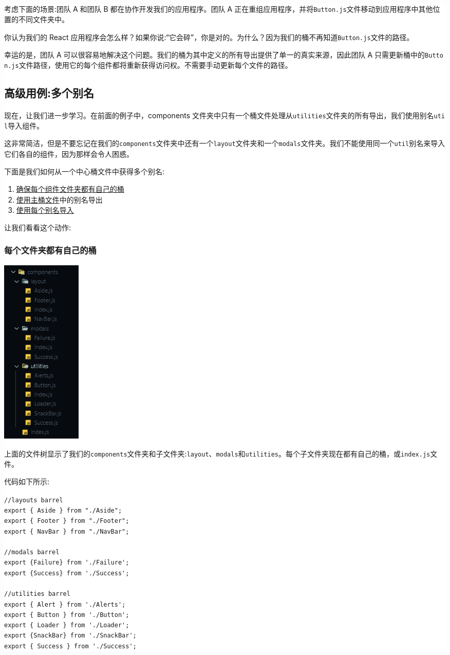 考虑下面的场景:团队 A 和团队 B 都在协作开发我们的应用程序。团队 A 正在重组应用程序，并将`Button.js`文件移动到应用程序中其他位置的不同文件夹中。

你认为我们的 React 应用程序会怎么样？如果你说:“它会碎”，你是对的。为什么？因为我们的桶不再知道`Button.js`文件的路径。

幸运的是，团队 A 可以很容易地解决这个问题。我们的桶为其中定义的所有导出提供了单一的真实来源，因此团队 A 只需更新桶中的`Button.js`文件路径，使用它的每个组件都将重新获得访问权。不需要手动更新每个文件的路径。

## 高级用例:多个别名

现在，让我们进一步学习。在前面的例子中，components 文件夹中只有一个桶文件处理从`utilities`文件夹的所有导出，我们使用别名`util`导入组件。

这非常简洁，但是不要忘记在我们的`components`文件夹中还有一个`layout`文件夹和一个`modals`文件夹。我们不能使用同一个`util`别名来导入它们各自的组件，因为那样会令人困惑。

下面是我们如何从一个中心桶文件中获得多个别名:

1.  [确保每个组件文件夹都有自己的桶](#ensure-each-folder-has-its-own-barrel)
2.  [使用主桶文件](#export-using-an-alias-in-the-main-barrel-file)中的别名导出
3.  [使用每个别名导入](#import-using-each-individual-alias)

让我们看看这个动作:

### 每个文件夹都有自己的桶

![Components Folders and Subfolders](img/2f51b84d93198458ad4299a43457c7f3.png)

上面的文件树显示了我们的`components`文件夹和子文件夹:`layout`、`modals`和`utilities`。每个子文件夹现在都有自己的桶，或`index.js`文件。

代码如下所示:

```
//layouts barrel
export { Aside } from "./Aside";
export { Footer } from "./Footer";
export { NavBar } from "./NavBar";

//modals barrel
export {Failure} from './Failure';
export {Success} from './Success';

//utilities barrel
export { Alert } from './Alerts';
export { Button } from './Button';
export { Loader } from './Loader';
export {SnackBar} from './SnackBar';
export { Success } from './Success';

```
